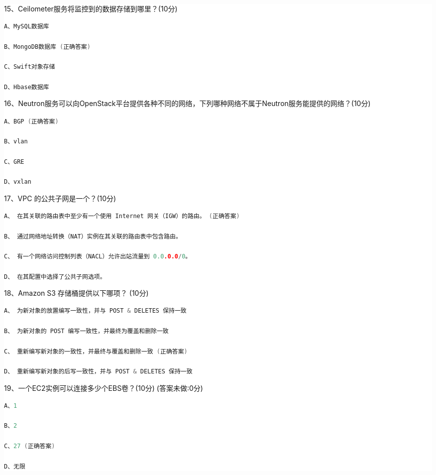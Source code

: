 15、Ceilometer服务将监控到的数据存储到哪里？(10分)

```c
A、MySQL数据库

B、MongoDB数据库 (正确答案)

C、Swift对象存储

D、Hbase数据库

```


16、Neutron服务可以向OpenStack平台提供各种不同的网络，下列哪种网络不属于Neutron服务能提供的网络？(10分)

```c
A、BGP (正确答案)

B、vlan

C、GRE

D、vxlan

```


17、VPC 的公共子网是一个？(10分)

```c
A、 在其关联的路由表中至少有一个使用 Internet 网关（IGW）的路由。 (正确答案)

B、 通过网络地址转换（NAT）实例在其关联的路由表中包含路由。

C、 有一个网络访问控制列表（NACL）允许出站流量到 0.0.0.0/0。

D、 在其配置中选择了公共子网选项。

```

18、Amazon S3 存储桶提供以下哪项？ (10分)

```c
A、 为新对象的放置编写一致性，并与 POST & DELETES 保持一致

B、 为新对象的 POST 编写一致性，并最终为覆盖和删除一致

C、 重新编写新对象的一致性，并最终与覆盖和删除一致 (正确答案)

D、 重新编写新对象的后写一致性，并与 POST & DELETES 保持一致

```

19、一个EC2实例可以连接多少个EBS卷？(10分) (答案未做:0分)

```c
A、1

B、2

C、27 (正确答案)

D、无限

```
